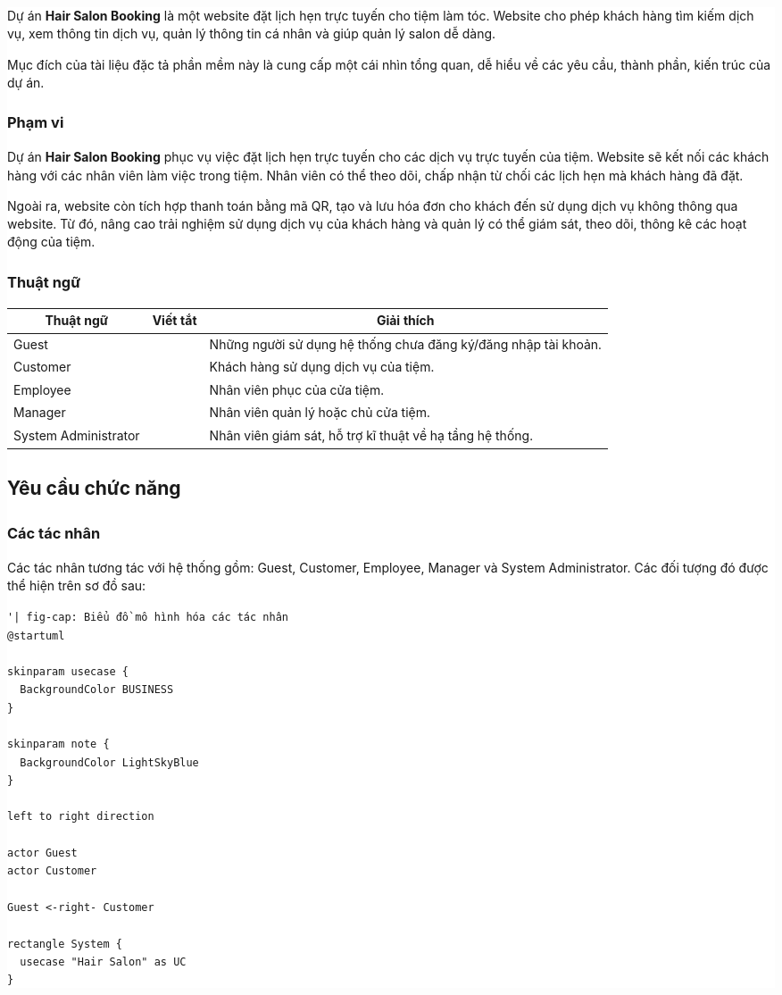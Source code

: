 Dự án **Hair Salon Booking** là một website đặt lịch hẹn trực tuyến cho tiệm làm tóc. Website cho phép khách hàng tìm
kiếm dịch vụ, xem thông tin dịch vụ, quản lý thông tin cá nhân và giúp quản lý salon dễ dàng.

Mục đích của tài liệu đặc tả phần mềm này là cung cấp một cái nhìn tổng quan, dễ hiểu về các yêu cầu, thành phần, kiến
trúc của dự án.

### Phạm vi

Dự án **Hair Salon Booking** phục vụ việc đặt lịch hẹn trực tuyến cho các dịch vụ trực tuyến của tiệm. Website sẽ kết
nối các khách hàng với các nhân viên làm việc trong tiệm. Nhân viên có thể theo dõi, chấp nhận từ chối các lịch hẹn mà
khách hàng đã đặt.

Ngoài ra, website còn tích hợp thanh toán bằng mã QR, tạo và lưu hóa đơn cho khách đến sử dụng dịch vụ không thông qua
website. Từ đó, nâng cao trải nghiệm sử dụng dịch vụ của khách hàng và quản lý có thể giám sát, theo dõi, thông kê các
hoạt động của tiệm.

### Thuật ngữ

| Thuật ngữ            | Viết tắt | Giải thích                                                     |
|----------------------|----------|----------------------------------------------------------------|
| Guest                |          | Những người sử dụng hệ thống chưa đăng ký/đăng nhập tài khoản. |
| Customer             |          | Khách hàng sử dụng dịch vụ của tiệm.                           |
| Employee             |          | Nhân viên phục của cửa tiệm.                                   |
| Manager              |          | Nhân viên quản lý hoặc chủ cửa tiệm.                           |
| System Administrator |          | Nhân viên giám sát, hỗ trợ kĩ thuật về hạ tầng hệ thống.       |        

## Yêu cầu chức năng

### Các tác nhân

Các tác nhân tương tác với hệ thống gồm: Guest, Customer, Employee, Manager và System Administrator. Các đối tượng đó
được thể hiện trên sơ đồ sau:

```plantuml
'| fig-cap: Biểu đồ mô hình hóa các tác nhân
@startuml

skinparam usecase {
  BackgroundColor BUSINESS
}

skinparam note {
  BackgroundColor LightSkyBlue
}

left to right direction

actor Guest
actor Customer

Guest <-right- Customer

rectangle System {
  usecase "Hair Salon" as UC
}
```